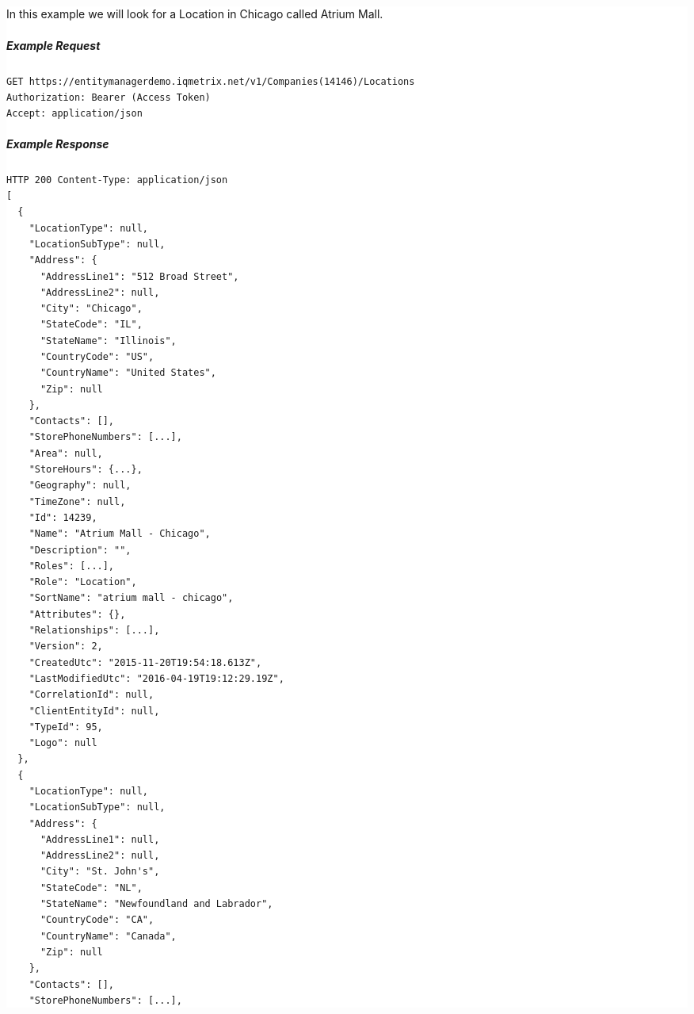 In this example we will look for a Location in Chicago called Atrium Mall.

##### Example Request

```
GET https://entitymanagerdemo.iqmetrix.net/v1/Companies(14146)/Locations
Authorization: Bearer (Access Token)
Accept: application/json
```

##### Example Response

```
HTTP 200 Content-Type: application/json
[
  {
    "LocationType": null,
    "LocationSubType": null,
    "Address": {
      "AddressLine1": "512 Broad Street",
      "AddressLine2": null,
      "City": "Chicago",
      "StateCode": "IL",
      "StateName": "Illinois",
      "CountryCode": "US",
      "CountryName": "United States",
      "Zip": null
    },
    "Contacts": [],
    "StorePhoneNumbers": [...],
    "Area": null,
    "StoreHours": {...},
    "Geography": null,
    "TimeZone": null,
    "Id": 14239,
    "Name": "Atrium Mall - Chicago",
    "Description": "",
    "Roles": [...],
    "Role": "Location",
    "SortName": "atrium mall - chicago",
    "Attributes": {},
    "Relationships": [...],
    "Version": 2,
    "CreatedUtc": "2015-11-20T19:54:18.613Z",
    "LastModifiedUtc": "2016-04-19T19:12:29.19Z",
    "CorrelationId": null,
    "ClientEntityId": null,
    "TypeId": 95,
    "Logo": null
  },
  {
    "LocationType": null,
    "LocationSubType": null,
    "Address": {
      "AddressLine1": null,
      "AddressLine2": null,
      "City": "St. John's",
      "StateCode": "NL",
      "StateName": "Newfoundland and Labrador",
      "CountryCode": "CA",
      "CountryName": "Canada",
      "Zip": null
    },
    "Contacts": [],
    "StorePhoneNumbers": [...],
```